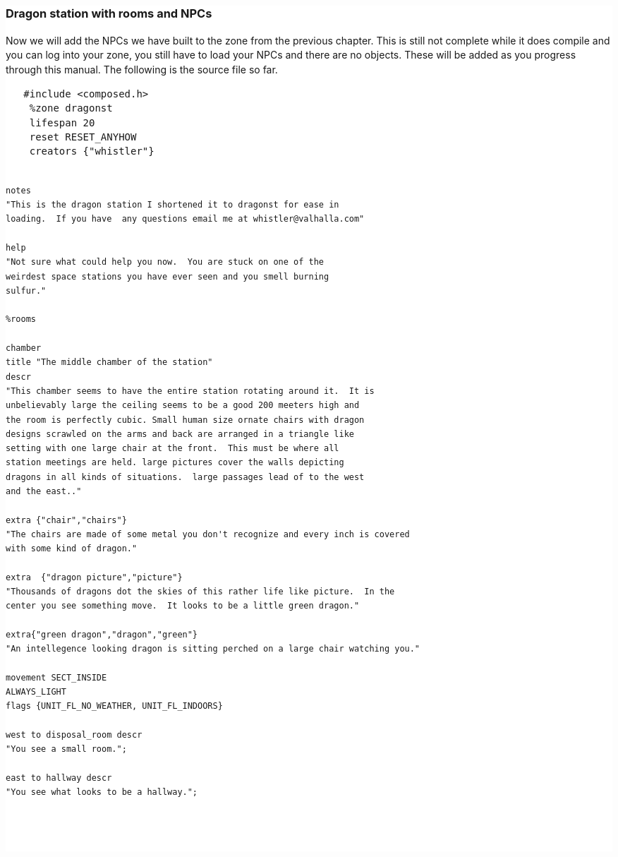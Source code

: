 <div class="mw-parser-output"><h3><span class="mw-headline" id="Dragon_station_with_rooms_and_NPCs">Dragon station with rooms and NPCs</span></h3>
<p>	Now we will add the NPCs we have built to the zone from the
	previous chapter.  This is still not complete while it does compile and
	you can log into your zone, you still have to load your NPCs and there
	are no objects.  These will be added as you progress through this
	manual.  The following is the source file so far.
</p>
<pre>	#include &lt;composed.h&gt;
	%zone dragonst
	lifespan 20
	reset RESET_ANYHOW
	creators {"whistler"}

	notes
	"This is the dragon station I shortened it to dragonst for ease in
	loading.  If you have  any questions email me at whistler@valhalla.com"

	help
	"Not sure what could help you now.  You are stuck on one of the
	weirdest space stations you have ever seen and you smell burning
	sulfur."

	%rooms

	chamber
	title "The middle chamber of the station"
	descr
	"This chamber seems to have the entire station rotating around it.  It is
	unbelievably large the ceiling seems to be a good 200 meeters high and
	the room is perfectly cubic. Small human size ornate chairs with dragon
	designs scrawled on the arms and back are arranged in a triangle like
	setting with one large chair at the front.  This must be where all
	station meetings are held. large pictures cover the walls depicting
	dragons in all kinds of situations.  large passages lead of to the west
	and the east.."

	extra {"chair","chairs"}
	"The chairs are made of some metal you don't recognize and every inch is covered
	with some kind of dragon."

	extra  {"dragon picture","picture"}
	"Thousands of dragons dot the skies of this rather life like picture.  In the
	center you see something move.  It looks to be a little green dragon."

	extra{"green dragon","dragon","green"}
	"An intellegence looking dragon is sitting perched on a large chair watching you."

	movement SECT_INSIDE
	ALWAYS_LIGHT
	flags {UNIT_FL_NO_WEATHER, UNIT_FL_INDOORS}

	west to disposal_room descr
	"You see a small room.";

	east to hallway descr
	"You see what looks to be a hallway.";
